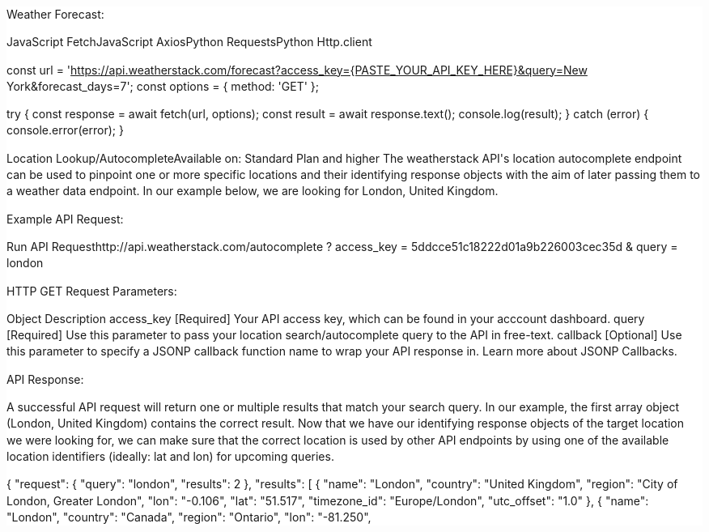 Weather Forecast:

JavaScript FetchJavaScript AxiosPython RequestsPython Http.client
                

const url = 'https://api.weatherstack.com/forecast?access_key={PASTE_YOUR_API_KEY_HERE}&query=New York&forecast_days=7';
const options = {
	method: 'GET'
};

try {
	const response = await fetch(url, options);
	const result = await response.text();
	console.log(result);
} catch (error) {
	console.error(error);
}

                
            


Location Lookup/AutocompleteAvailable on: Standard Plan and higher
The weatherstack API's location autocomplete endpoint can be used to pinpoint one or more specific locations and their identifying response objects with the aim of later passing them to a weather data endpoint. In our example below, we are looking for London, United Kingdom.

Example API Request:

Run API Requesthttp://api.weatherstack.com/autocomplete
    ? access_key = 5ddcce51c18222d01a9b226003cec35d
    & query = london

HTTP GET Request Parameters:

Object	Description
access_key	[Required] Your API access key, which can be found in your acccount dashboard.
query	[Required] Use this parameter to pass your location search/autocomplete query to the API in free-text.
callback	[Optional] Use this parameter to specify a JSONP callback function name to wrap your API response in. Learn more about JSONP Callbacks.

API Response:

A successful API request will return one or multiple results that match your search query. In our example, the first array object (London, United Kingdom) contains the correct result. Now that we have our identifying response objects of the target location we were looking for, we can make sure that the correct location is used by other API endpoints by using one of the available location identifiers (ideally: lat and lon) for upcoming queries.

{
    "request": {
        "query": "london",
        "results": 2
    },
    "results": [
        {
            "name": "London",
            "country": "United Kingdom",
            "region": "City of London, Greater London",
            "lon": "-0.106",
            "lat": "51.517",
            "timezone_id": "Europe/London",
            "utc_offset": "1.0"
        },
        {
            "name": "London",
            "country": "Canada",
            "region": "Ontario",
            "lon": "-81.250",